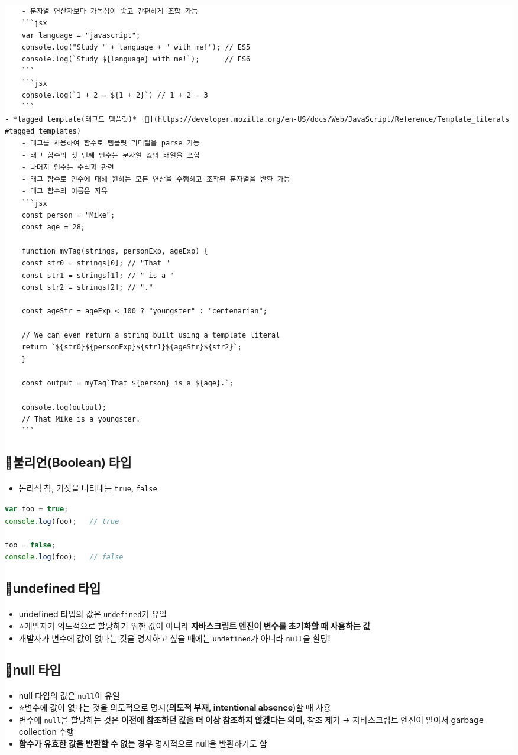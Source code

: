         - 문자열 연산자보다 가독성이 좋고 간편하게 조합 가능
        ```jsx
        var language = "javascript";
        console.log("Study " + language + " with me!"); // ES5
        console.log(`Study ${language} with me!`);      // ES6
        ```
        ```jsx
        console.log(`1 + 2 = ${1 + 2}`) // 1 + 2 = 3
        ```
    - *tagged template(태그드 템플릿)* [🔗](https://developer.mozilla.org/en-US/docs/Web/JavaScript/Reference/Template_literals#tagged_templates)
        - 태그를 사용하여 함수로 템플릿 리터럴을 parse 가능
        - 태그 함수의 첫 번째 인수는 문자열 값의 배열을 포함
        - 나머지 인수는 수식과 관련
        - 태그 함수로 인수에 대해 원하는 모든 연산을 수행하고 조작된 문자열을 반환 가능
        - 태그 함수의 이름은 자유
        ```jsx
        const person = "Mike";
        const age = 28;

        function myTag(strings, personExp, ageExp) {
        const str0 = strings[0]; // "That "
        const str1 = strings[1]; // " is a "
        const str2 = strings[2]; // "."

        const ageStr = ageExp < 100 ? "youngster" : "centenarian";

        // We can even return a string built using a template literal
        return `${str0}${personExp}${str1}${ageStr}${str2}`;
        }

        const output = myTag`That ${person} is a ${age}.`;

        console.log(output);
        // That Mike is a youngster.
        ```
## 📌불리언(Boolean) 타입
- 논리적 참, 거짓을 나타내는 `true`, `false`
```jsx
var foo = true;
console.log(foo);   // true

foo = false;
console.log(foo);   // false
```

## 📌undefined 타입
- undefined 타입의 값은 `undefined`가 유일
- ⭐개발자가 의도적으로 할당하기 위한 값이 아니라 **자바스크립트 엔진이 변수를 초기화할 때 사용하는 값**
- 개발자가 변수에 값이 없다는 것을 명시하고 싶을 때에는 `undefined`가 아니라 `null`을 할당!

## 📌null 타입
- null 타입의 값은 `null`이 유일
- ⭐변수에 값이 없다는 것을 의도적으로 명시(**의도적 부재, intentional absence**)할 때 사용
- 변수에 `null`을 할당하는 것은 **이전에 참조하던 값을 더 이상 참조하지 않겠다는 의미**, 참조 제거 → 자바스크립트 엔진이 알아서 garbage collection 수행
- **함수가 유효한 값을 반환할 수 없는 경우** 명시적으로 null을 반환하기도 함
